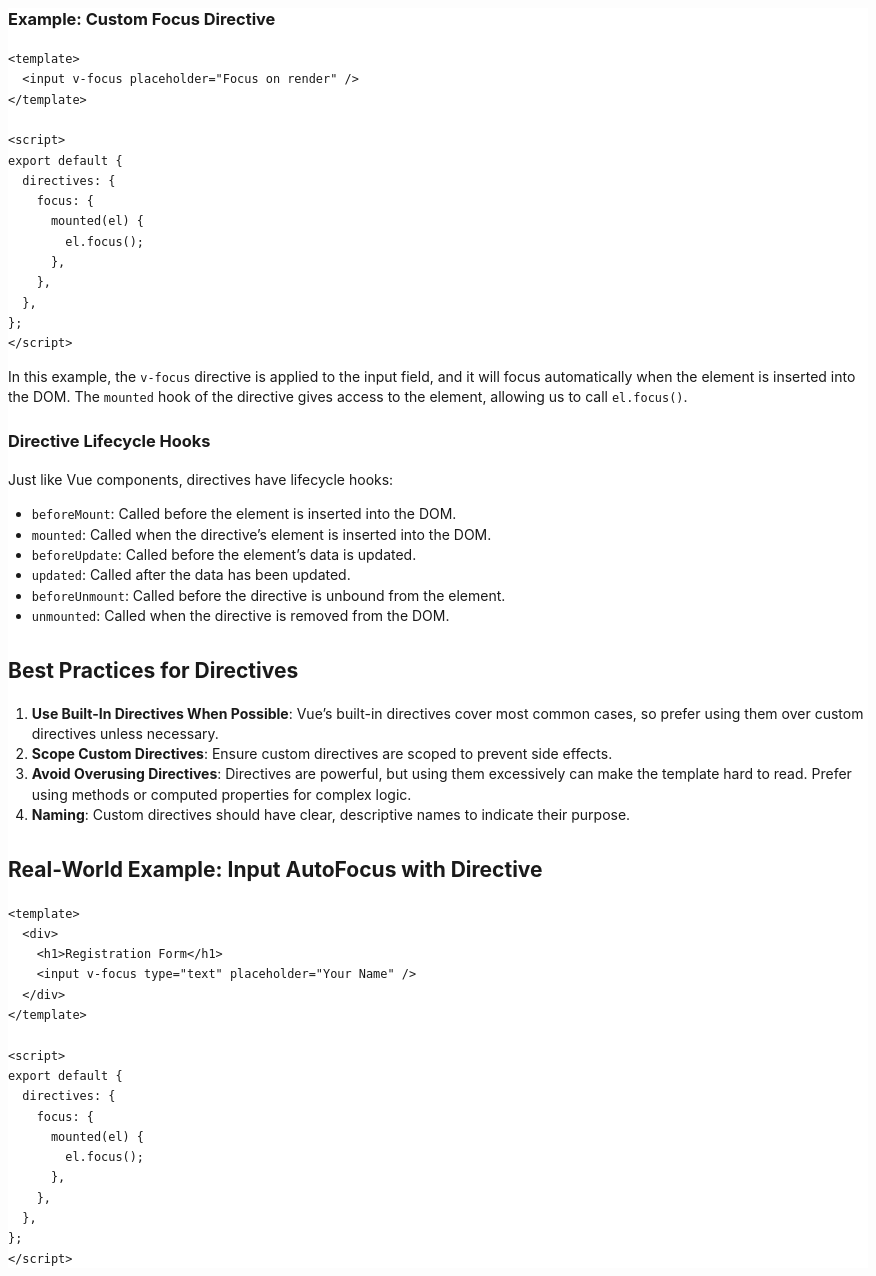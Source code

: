 ### Example: Custom Focus Directive

```vue
<template>
  <input v-focus placeholder="Focus on render" />
</template>

<script>
export default {
  directives: {
    focus: {
      mounted(el) {
        el.focus();
      },
    },
  },
};
</script>
```

In this example, the `v-focus` directive is applied to the input field, and it will focus automatically when the element is inserted into the DOM. The `mounted` hook of the directive gives access to the element, allowing us to call `el.focus()`.

### Directive Lifecycle Hooks

Just like Vue components, directives have lifecycle hooks:
- `beforeMount`: Called before the element is inserted into the DOM.
- `mounted`: Called when the directive’s element is inserted into the DOM.
- `beforeUpdate`: Called before the element’s data is updated.
- `updated`: Called after the data has been updated.
- `beforeUnmount`: Called before the directive is unbound from the element.
- `unmounted`: Called when the directive is removed from the DOM.

## Best Practices for Directives

1. **Use Built-In Directives When Possible**: Vue’s built-in directives cover most common cases, so prefer using them over custom directives unless necessary.
2. **Scope Custom Directives**: Ensure custom directives are scoped to prevent side effects.
3. **Avoid Overusing Directives**: Directives are powerful, but using them excessively can make the template hard to read. Prefer using methods or computed properties for complex logic.
4. **Naming**: Custom directives should have clear, descriptive names to indicate their purpose.
  
## Real-World Example: Input AutoFocus with Directive

```vue
<template>
  <div>
    <h1>Registration Form</h1>
    <input v-focus type="text" placeholder="Your Name" />
  </div>
</template>

<script>
export default {
  directives: {
    focus: {
      mounted(el) {
        el.focus();
      },
    },
  },
};
</script>
```